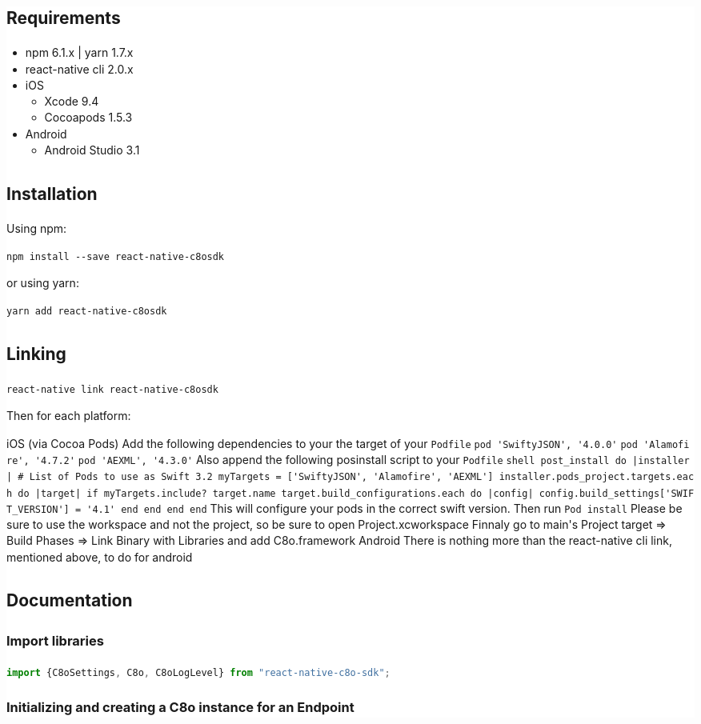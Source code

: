 Requirements
------------

*   npm 6.1.x | yarn 1.7.x
*   react-native cli 2.0.x
*   iOS
    *   Xcode 9.4
    *   Cocoapods 1.5.3
*   Android
    *   Android Studio 3.1

Installation
------------

Using npm:

```shell
npm install --save react-native-c8osdk
```

or using yarn:

```shell
yarn add react-native-c8osdk
```

Linking
-------

```shell
react-native link react-native-c8osdk
```

Then for each platform:

iOS (via Cocoa Pods) Add the following dependencies to your the target of your `Podfile` `pod 'SwiftyJSON', '4.0.0'` `pod 'Alamofire', '4.7.2'` `pod 'AEXML', '4.3.0'` Also append the following posinstall script to your `Podfile` `shell post_install do |installer| # List of Pods to use as Swift 3.2 myTargets = ['SwiftyJSON', 'Alamofire', 'AEXML'] installer.pods_project.targets.each do |target| if myTargets.include? target.name target.build_configurations.each do |config| config.build_settings['SWIFT_VERSION'] = '4.1' end end end end` This will configure your pods in the correct swift version. Then run `Pod install` Please be sure to use the workspace and not the project, so be sure to open Project.xcworkspace Finnaly go to main's Project target => Build Phases => Link Binary with Libraries and add C8o.framework Android There is nothing more than the react-native cli link, mentioned above, to do for android

Documentation
-------------

### Import libraries

```javascript
import {C8oSettings, C8o, C8oLogLevel} from "react-native-c8o-sdk";
```

### Initializing and creating a C8o instance for an Endpoint
